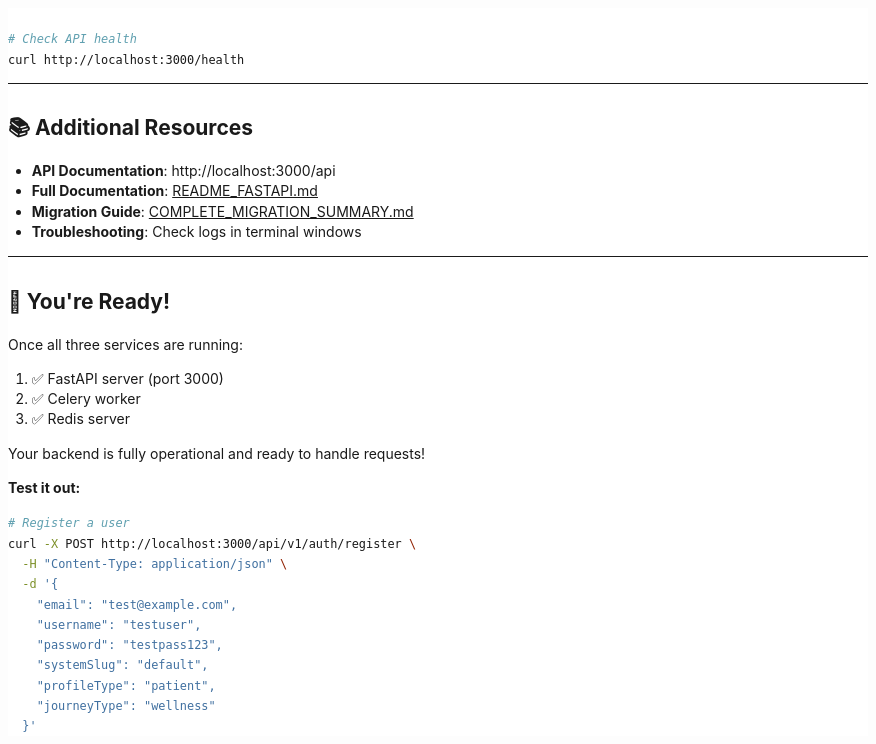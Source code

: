 ```bash

# Check API health
curl http://localhost:3000/health
```

---

## 📚 Additional Resources

- **API Documentation**: http://localhost:3000/api
- **Full Documentation**: [README_FASTAPI.md](./README_FASTAPI.md)
- **Migration Guide**: [COMPLETE_MIGRATION_SUMMARY.md](./COMPLETE_MIGRATION_SUMMARY.md)
- **Troubleshooting**: Check logs in terminal windows

---

## 🎉 You're Ready!

Once all three services are running:
1. ✅ FastAPI server (port 3000)
2. ✅ Celery worker
3. ✅ Redis server

Your backend is fully operational and ready to handle requests!

**Test it out:**
```bash
# Register a user
curl -X POST http://localhost:3000/api/v1/auth/register \
  -H "Content-Type: application/json" \
  -d '{
    "email": "test@example.com",
    "username": "testuser",
    "password": "testpass123",
    "systemSlug": "default",
    "profileType": "patient",
    "journeyType": "wellness"
  }'
```
